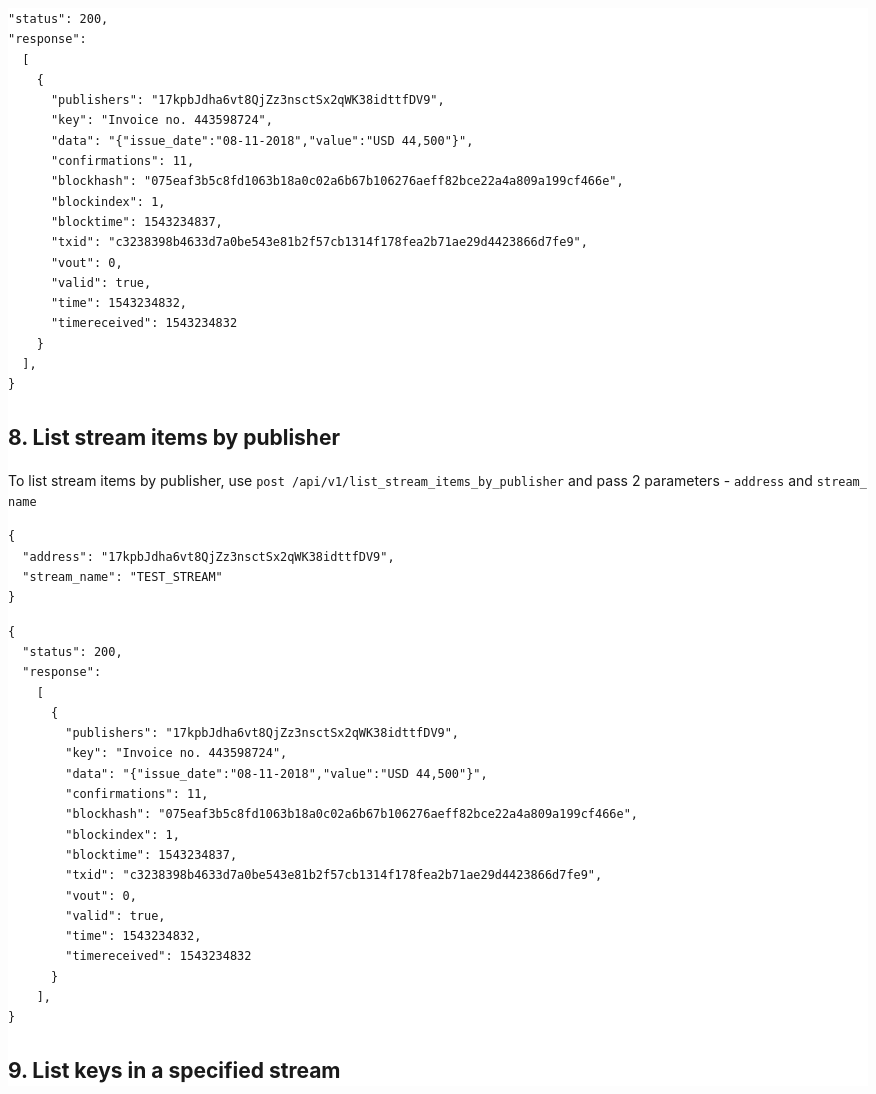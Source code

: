 ```
"status": 200,
"response": 
  [
    {
      "publishers": "17kpbJdha6vt8QjZz3nsctSx2qWK38idttfDV9",
      "key": "Invoice no. 443598724",
      "data": "{"issue_date":"08-11-2018","value":"USD 44,500"}",
      "confirmations": 11,
      "blockhash": "075eaf3b5c8fd1063b18a0c02a6b67b106276aeff82bce22a4a809a199cf466e",
      "blockindex": 1,
      "blocktime": 1543234837,
      "txid": "c3238398b4633d7a0be543e81b2f57cb1314f178fea2b71ae29d4423866d7fe9",
      "vout": 0,
      "valid": true,
      "time": 1543234832,
      "timereceived": 1543234832
    }
  ],
}
```

## 8. List stream items by publisher
To list stream items by publisher, use `post /api/v1/list_stream_items_by_publisher` and pass 2 parameters - `address` and `stream_name`
```
{
  "address": "17kpbJdha6vt8QjZz3nsctSx2qWK38idttfDV9",
  "stream_name": "TEST_STREAM"
}
```
```
{
  "status": 200,
  "response": 
    [
      {
        "publishers": "17kpbJdha6vt8QjZz3nsctSx2qWK38idttfDV9",
        "key": "Invoice no. 443598724",
        "data": "{"issue_date":"08-11-2018","value":"USD 44,500"}",
        "confirmations": 11,
        "blockhash": "075eaf3b5c8fd1063b18a0c02a6b67b106276aeff82bce22a4a809a199cf466e",
        "blockindex": 1,
        "blocktime": 1543234837,
        "txid": "c3238398b4633d7a0be543e81b2f57cb1314f178fea2b71ae29d4423866d7fe9",
        "vout": 0,
        "valid": true,
        "time": 1543234832,
        "timereceived": 1543234832
      }
    ],
}
```
## 9. List keys in a specified stream
